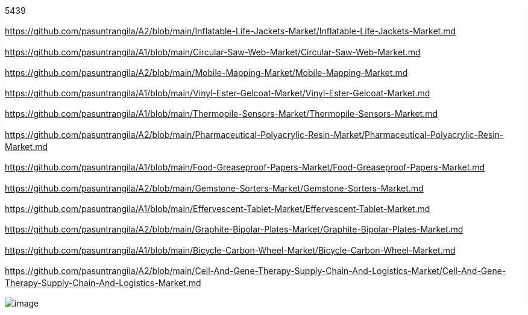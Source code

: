 5439</p><p><a href="https://github.com/pasuntrangila/A2/blob/main/Inflatable-Life-Jackets-Market/Inflatable-Life-Jackets-Market.md">https://github.com/pasuntrangila/A2/blob/main/Inflatable-Life-Jackets-Market/Inflatable-Life-Jackets-Market.md</a></p><p><a href="https://github.com/pasuntrangila/A1/blob/main/Circular-Saw-Web-Market/Circular-Saw-Web-Market.md">https://github.com/pasuntrangila/A1/blob/main/Circular-Saw-Web-Market/Circular-Saw-Web-Market.md</a></p><p><a href="https://github.com/pasuntrangila/A2/blob/main/Mobile-Mapping-Market/Mobile-Mapping-Market.md">https://github.com/pasuntrangila/A2/blob/main/Mobile-Mapping-Market/Mobile-Mapping-Market.md</a></p><p><a href="https://github.com/pasuntrangila/A1/blob/main/Vinyl-Ester-Gelcoat-Market/Vinyl-Ester-Gelcoat-Market.md">https://github.com/pasuntrangila/A1/blob/main/Vinyl-Ester-Gelcoat-Market/Vinyl-Ester-Gelcoat-Market.md</a></p><p><a href="https://github.com/pasuntrangila/A1/blob/main/Thermopile-Sensors-Market/Thermopile-Sensors-Market.md">https://github.com/pasuntrangila/A1/blob/main/Thermopile-Sensors-Market/Thermopile-Sensors-Market.md</a></p><p><a href="https://github.com/pasuntrangila/A2/blob/main/Pharmaceutical-Polyacrylic-Resin-Market/Pharmaceutical-Polyacrylic-Resin-Market.md">https://github.com/pasuntrangila/A2/blob/main/Pharmaceutical-Polyacrylic-Resin-Market/Pharmaceutical-Polyacrylic-Resin-Market.md</a></p><p><a href="https://github.com/pasuntrangila/A1/blob/main/Food-Greaseproof-Papers-Market/Food-Greaseproof-Papers-Market.md">https://github.com/pasuntrangila/A1/blob/main/Food-Greaseproof-Papers-Market/Food-Greaseproof-Papers-Market.md</a></p><p><a href="https://github.com/pasuntrangila/A2/blob/main/Gemstone-Sorters-Market/Gemstone-Sorters-Market.md">https://github.com/pasuntrangila/A2/blob/main/Gemstone-Sorters-Market/Gemstone-Sorters-Market.md</a></p><p><a href="https://github.com/pasuntrangila/A1/blob/main/Effervescent-Tablet-Market/Effervescent-Tablet-Market.md">https://github.com/pasuntrangila/A1/blob/main/Effervescent-Tablet-Market/Effervescent-Tablet-Market.md</a></p><p><a href="https://github.com/pasuntrangila/A2/blob/main/Graphite-Bipolar-Plates-Market/Graphite-Bipolar-Plates-Market.md">https://github.com/pasuntrangila/A2/blob/main/Graphite-Bipolar-Plates-Market/Graphite-Bipolar-Plates-Market.md</a></p><p><a href="https://github.com/pasuntrangila/A1/blob/main/Bicycle-Carbon-Wheel-Market/Bicycle-Carbon-Wheel-Market.md">https://github.com/pasuntrangila/A1/blob/main/Bicycle-Carbon-Wheel-Market/Bicycle-Carbon-Wheel-Market.md</a></p><p><a href="https://github.com/pasuntrangila/A2/blob/main/Cell-And-Gene-Therapy-Supply-Chain-And-Logistics-Market/Cell-And-Gene-Therapy-Supply-Chain-And-Logistics-Market.md">https://github.com/pasuntrangila/A2/blob/main/Cell-And-Gene-Therapy-Supply-Chain-And-Logistics-Market/Cell-And-Gene-Therapy-Supply-Chain-And-Logistics-Market.md</a></p>
![image](https://github.com/user-attachments/assets/beb1c885-ab04-4ad4-9b52-81a5f8300997)
